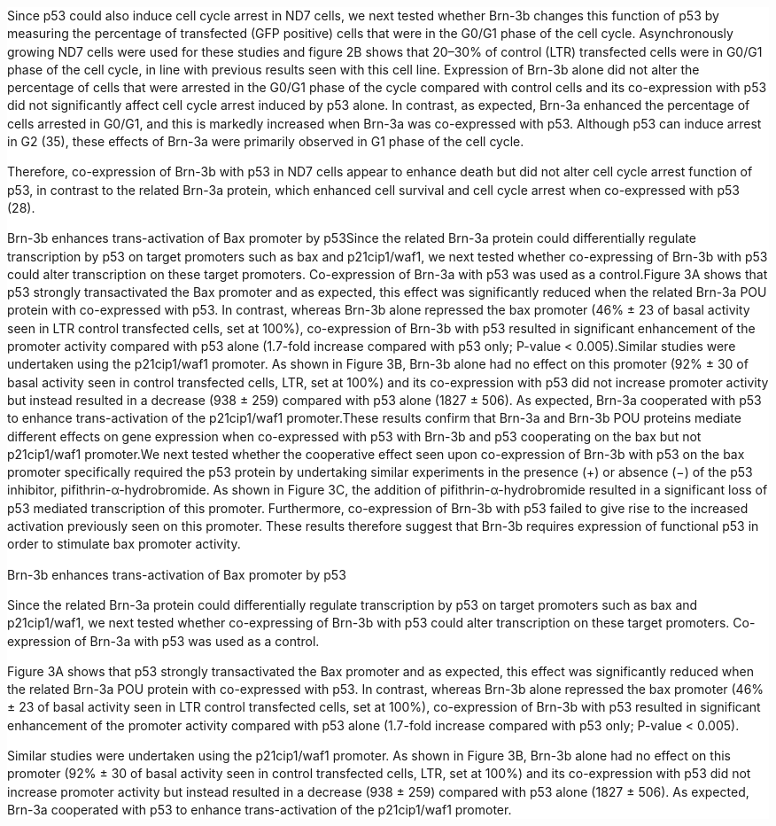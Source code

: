 Since p53 could also induce cell cycle arrest in ND7 cells, we next tested whether Brn-3b changes this function of p53 by measuring the percentage of transfected (GFP positive) cells that were in the G0/G1 phase of the cell cycle. Asynchronously growing ND7 cells were used for these studies and figure 2B shows that 20–30% of control (LTR) transfected cells were in G0/G1 phase of the cell cycle, in line with previous results seen with this cell line. Expression of Brn-3b alone did not alter the percentage of cells that were arrested in the G0/G1 phase of the cycle compared with control cells and its co-expression with p53 did not significantly affect cell cycle arrest induced by p53 alone. In contrast, as expected, Brn-3a enhanced the percentage of cells arrested in G0/G1, and this is markedly increased when Brn-3a was co-expressed with p53. Although p53 can induce arrest in G2 (35), these effects of Brn-3a were primarily observed in G1 phase of the cell cycle.

Therefore, co-expression of Brn-3b with p53 in ND7 cells appear to enhance death but did not alter cell cycle arrest function of p53, in contrast to the related Brn-3a protein, which enhanced cell survival and cell cycle arrest when co-expressed with p53 (28).

Brn-3b enhances trans-activation of Bax promoter by p53Since the related Brn-3a protein could differentially regulate transcription by p53 on target promoters such as bax and p21cip1/waf1, we next tested whether co-expressing of Brn-3b with p53 could alter transcription on these target promoters. Co-expression of Brn-3a with p53 was used as a control.Figure 3A shows that p53 strongly transactivated the Bax promoter and as expected, this effect was significantly reduced when the related Brn-3a POU protein with co-expressed with p53. In contrast, whereas Brn-3b alone repressed the bax promoter (46% ± 23 of basal activity seen in LTR control transfected cells, set at 100%), co-expression of Brn-3b with p53 resulted in significant enhancement of the promoter activity compared with p53 alone (1.7-fold increase compared with p53 only; P-value < 0.005).Similar studies were undertaken using the p21cip1/waf1 promoter. As shown in Figure 3B, Brn-3b alone had no effect on this promoter (92% ± 30 of basal activity seen in control transfected cells, LTR, set at 100%) and its co-expression with p53 did not increase promoter activity but instead resulted in a decrease (938 ± 259) compared with p53 alone (1827 ± 506). As expected, Brn-3a cooperated with p53 to enhance trans-activation of the p21cip1/waf1 promoter.These results confirm that Brn-3a and Brn-3b POU proteins mediate different effects on gene expression when co-expressed with p53 with Brn-3b and p53 cooperating on the bax but not p21cip1/waf1 promoter.We next tested whether the cooperative effect seen upon co-expression of Brn-3b with p53 on the bax promoter specifically required the p53 protein by undertaking similar experiments in the presence (+) or absence (−) of the p53 inhibitor, pifithrin-α-hydrobromide. As shown in Figure 3C, the addition of pifithrin-α-hydrobromide resulted in a significant loss of p53 mediated transcription of this promoter. Furthermore, co-expression of Brn-3b with p53 failed to give rise to the increased activation previously seen on this promoter. These results therefore suggest that Brn-3b requires expression of functional p53 in order to stimulate bax promoter activity.

Brn-3b enhances trans-activation of Bax promoter by p53

Since the related Brn-3a protein could differentially regulate transcription by p53 on target promoters such as bax and p21cip1/waf1, we next tested whether co-expressing of Brn-3b with p53 could alter transcription on these target promoters. Co-expression of Brn-3a with p53 was used as a control.

Figure 3A shows that p53 strongly transactivated the Bax promoter and as expected, this effect was significantly reduced when the related Brn-3a POU protein with co-expressed with p53. In contrast, whereas Brn-3b alone repressed the bax promoter (46% ± 23 of basal activity seen in LTR control transfected cells, set at 100%), co-expression of Brn-3b with p53 resulted in significant enhancement of the promoter activity compared with p53 alone (1.7-fold increase compared with p53 only; P-value < 0.005).

Similar studies were undertaken using the p21cip1/waf1 promoter. As shown in Figure 3B, Brn-3b alone had no effect on this promoter (92% ± 30 of basal activity seen in control transfected cells, LTR, set at 100%) and its co-expression with p53 did not increase promoter activity but instead resulted in a decrease (938 ± 259) compared with p53 alone (1827 ± 506). As expected, Brn-3a cooperated with p53 to enhance trans-activation of the p21cip1/waf1 promoter.
